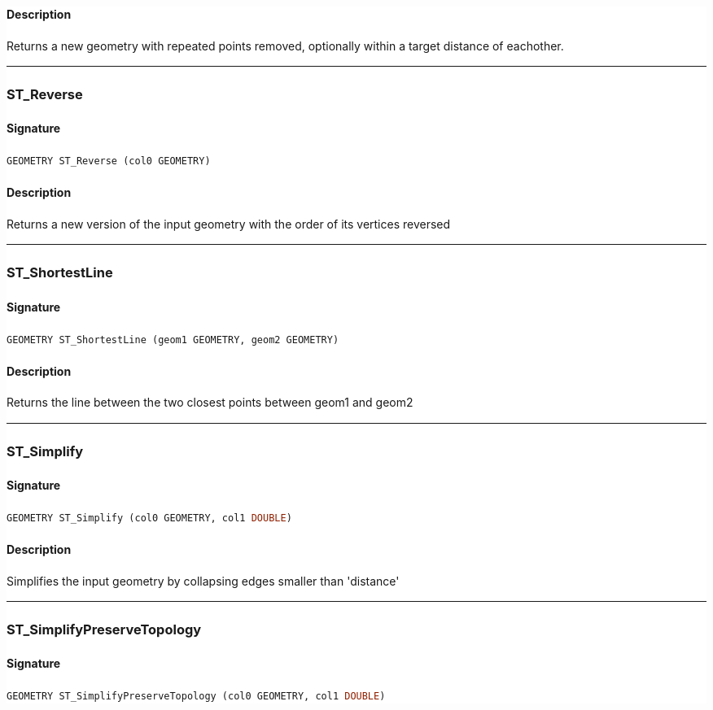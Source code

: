 #### Description

Returns a new geometry with repeated points removed, optionally within a target distance of eachother.

----

### ST_Reverse


#### Signature

```sql
GEOMETRY ST_Reverse (col0 GEOMETRY)
```

#### Description

Returns a new version of the input geometry with the order of its vertices reversed

----

### ST_ShortestLine


#### Signature

```sql
GEOMETRY ST_ShortestLine (geom1 GEOMETRY, geom2 GEOMETRY)
```

#### Description

Returns the line between the two closest points between geom1 and geom2

----

### ST_Simplify


#### Signature

```sql
GEOMETRY ST_Simplify (col0 GEOMETRY, col1 DOUBLE)
```

#### Description

Simplifies the input geometry by collapsing edges smaller than 'distance'

----

### ST_SimplifyPreserveTopology


#### Signature

```sql
GEOMETRY ST_SimplifyPreserveTopology (col0 GEOMETRY, col1 DOUBLE)
```
